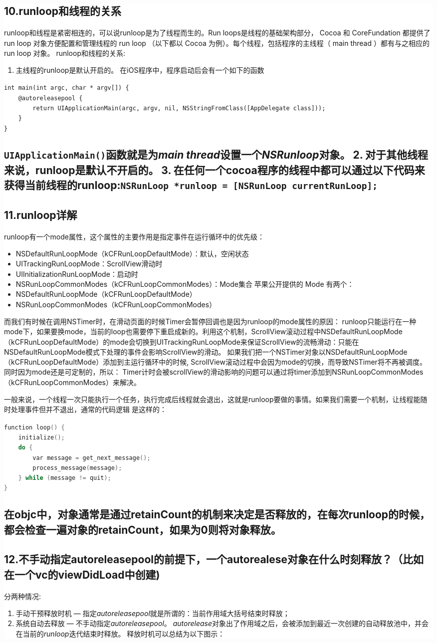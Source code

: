 ## 10.runloop和线程的关系
runloop和线程是紧密相连的，可以说runloop是为了线程而生的。Run loops是线程的基础架构部分， Cocoa 和 CoreFundation 都提供了 run loop 对象方便配置和管理线程的 run loop （以下都以 Cocoa 为例）。每个线程，包括程序的主线程（ main thread ）都有与之相应的 run loop 对象。
runloop和线程的关系:
1. 主线程的runloop是默认开启的。
在iOS程序中，程序启动后会有一个如下的函数
```objc
int main(int argc, char * argv[]) {
    @autoreleasepool {
        return UIApplicationMain(argc, argv, nil, NSStringFromClass([AppDelegate class]));
    }
}
```
`UIApplicationMain()`函数就是为*main thread*设置一个*NSRunloop*对象。
2. 对于其他线程来说，runloop是默认不开启的。
3. 在任何一个cocoa程序的线程中都可以通过以下代码来获得当前线程的runloop:`NSRunLoop *runloop = [NSRunLoop currentRunLoop];`
---
## 11.runloop详解
runloop有一个mode属性，这个属性的主要作用是指定事件在运行循环中的优先级：
* NSDefaultRunLoopMode（kCFRunLoopDefaultMode）：默认，空闲状态
* UITrackingRunLoopMode：ScrollView滑动时
* UIInitializationRunLoopMode：启动时
* NSRunLoopCommonModes（kCFRunLoopCommonModes）：Mode集合
苹果公开提供的 Mode 有两个：
* NSDefaultRunLoopMode（kCFRunLoopDefaultMode）
* NSRunLoopCommonModes（kCFRunLoopCommonModes）

而我们有时候在调用NSTimer时，在滑动页面的时候Timer会暂停回调也是因为runloop的mode属性的原因：
runloop只能运行在一种mode下，如果要换mode，当前的loop也需要停下重启成新的。利用这个机制，ScrollView滚动过程中NSDefaultRunLoopMode（kCFRunLoopDefaultMode）的mode会切换到UITrackingRunLoopMode来保证ScrollView的流畅滑动：只能在NSDefaultRunLoopMode模式下处理的事件会影响ScrollView的滑动。
如果我们把一个NSTimer对象以NSDefaultRunLoopMode（kCFRunLoopDefaultMode）添加到主运行循环中的时候, ScrollView滚动过程中会因为mode的切换，而导致NSTimer将不再被调度。
同时因为mode还是可定制的，所以：
Timer计时会被scrollView的滑动影响的问题可以通过将timer添加到NSRunLoopCommonModes（kCFRunLoopCommonModes）来解决。

一般来说，一个线程一次只能执行一个任务，执行完成后线程就会退出，这就是runloop要做的事情。如果我们需要一个机制，让线程能随时处理事件但并不退出，通常的代码逻辑 是这样的：
``` c
function loop() {
    initialize();
    do {
        var message = get_next_message();
        process_message(message);
    } while (message != quit);
}
```
在objc中，对象通常是通过retainCount的机制来决定是否释放的，在每次runloop的时候，都会检查一遍对象的retainCount，如果为0则将对象释放。
---
## 12.不手动指定autoreleasepool的前提下，一个autorealese对象在什么时刻释放？（比如在一个vc的viewDidLoad中创建)
分两种情况:
1. 手动干预释放时机 — 指定*autoreleasepool*就是所谓的：当前作用域大括号结束时释放；
2. 系统自动去释放 — 不手动指定*autoreleasepool*。
*autorelease*对象出了作用域之后，会被添加到最近一次创建的自动释放池中，并会在当前的*runloop*迭代结束时释放。
释放时机可以总结为以下图示：